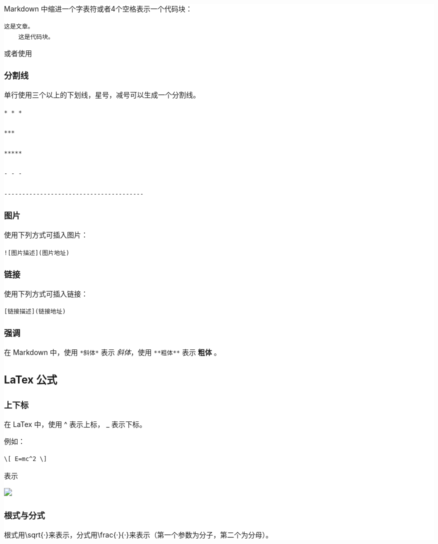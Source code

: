 Markdown 中缩进一个字表符或者4个空格表示一个代码块：

    这是文章。
        这是代码块。

或者使用

### 分割线

单行使用三个以上的下划线，星号，减号可以生成一个分割线。

    * * *

    ***

    *****

    - - -

    ---------------------------------------

### 图片

使用下列方式可插入图片：

    ![图片描述](图片地址)

### 链接

使用下列方式可插入链接：

    [链接描述](链接地址)

### 强调

在 Markdown 中，使用 `*斜体*` 表示 *斜体*，使用 `**粗体**` 表示 **粗体** 。


## LaTex 公式

### 上下标

在 LaTex 中，使用 ^ 表示上标， _ 表示下标。

例如：

    \[ E=mc^2 \]

表示

![](http://chart.googleapis.com/chart?cht=tx&chl=E=mc^2)


### 根式与分式

根式用\sqrt{·}来表示，分式用\frac{·}{·}来表示（第一个参数为分子，第二个为分母）。
